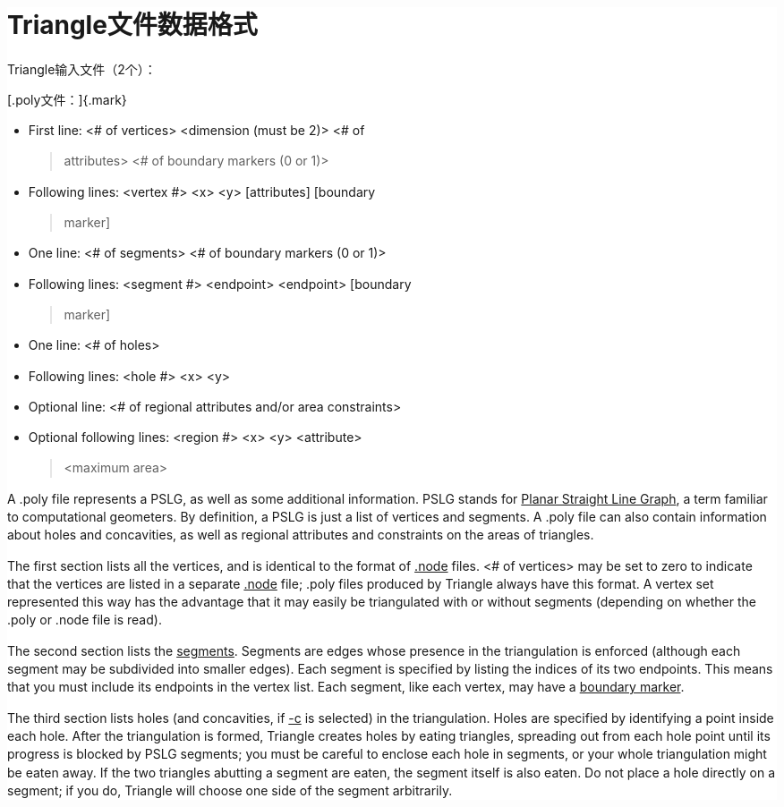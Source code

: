# Triangle文件数据格式

Triangle输入文件（2个）：

[.poly文件：]{.mark}

-   First line: \<# of vertices\> \<dimension (must be 2)\> \<# of
    > attributes\> \<# of boundary markers (0 or 1)\>

-   Following lines: \<vertex #\> \<x\> \<y\> \[attributes\] \[boundary
    > marker\]

-   One line: \<# of segments\> \<# of boundary markers (0 or 1)\>

-   Following lines: \<segment #\> \<endpoint\> \<endpoint\> \[boundary
    > marker\]

-   One line: \<# of holes\>

-   Following lines: \<hole #\> \<x\> \<y\>

-   Optional line: \<# of regional attributes and/or area constraints\>

-   Optional following lines: \<region #\> \<x\> \<y\> \<attribute\>
    > \<maximum area\>

A .poly file represents a PSLG, as well as some additional information.
PSLG stands for [Planar Straight Line
Graph](https://www.cs.cmu.edu/~quake/triangle.defs.html#pslg), a term
familiar to computational geometers. By definition, a PSLG is just a
list of vertices and segments. A .poly file can also contain information
about holes and concavities, as well as regional attributes and
constraints on the areas of triangles.

The first section lists all the vertices, and is identical to the format
of [.node](https://www.cs.cmu.edu/~quake/triangle.node.html) files. \<#
of vertices\> may be set to zero to indicate that the vertices are
listed in a
separate [.node](https://www.cs.cmu.edu/~quake/triangle.node.html) file;
.poly files produced by Triangle always have this format. A vertex set
represented this way has the advantage that it may easily be
triangulated with or without segments (depending on whether the .poly or
.node file is read).

The second section lists
the [segments](https://www.cs.cmu.edu/~quake/triangle.defs.html#segment).
Segments are edges whose presence in the triangulation is enforced
(although each segment may be subdivided into smaller edges). Each
segment is specified by listing the indices of its two endpoints. This
means that you must include its endpoints in the vertex list. Each
segment, like each vertex, may have a [boundary
marker](https://www.cs.cmu.edu/~quake/triangle.markers.html).

The third section lists holes (and concavities,
if [-c](https://www.cs.cmu.edu/~quake/triangle.c.html) is selected) in
the triangulation. Holes are specified by identifying a point inside
each hole. After the triangulation is formed, Triangle creates holes by
eating triangles, spreading out from each hole point until its progress
is blocked by PSLG segments; you must be careful to enclose each hole in
segments, or your whole triangulation might be eaten away. If the two
triangles abutting a segment are eaten, the segment itself is also
eaten. Do not place a hole directly on a segment; if you do, Triangle
will choose one side of the segment arbitrarily.
